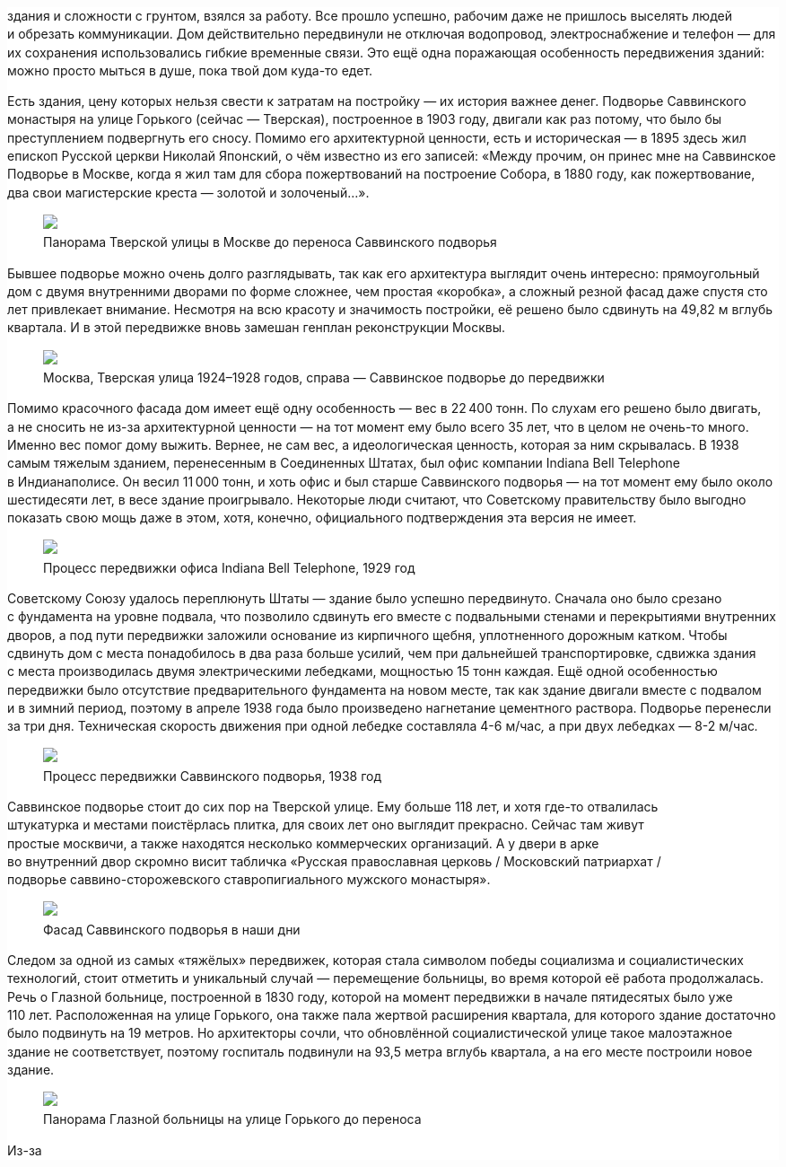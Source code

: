 здания и сложности с грунтом, взялся за работу. Все прошло успешно, рабочим даже не пришлось выселять людей и обрезать коммуникации. Дом действительно передвинули не отключая водопровод, электроснабжение и телефон — для их сохранения <span style="float: none;">использовались гибкие временные связи. Э</span>то ещё одна поражающая особенность передвижения зданий: можно просто мыться в душе, пока твой дом куда-то едет. </p><p>Есть здания, цену которых нельзя свести к затратам на постройку — их история важнее денег. Подворье Саввинского монастыря на улице Горького (сейчас — Тверская), построенное в 1903 году, двигали как раз потому, что было бы преступлением подвергнуть его сносу. Помимо его архитектурной ценности, есть и историческая — в 1895 здесь жил епископ Русской церкви Николай Японский, о чём известно из его записей: «Между прочим, он принес мне на Саввинское Подворье в Москве, когда я жил там для сбора пожертвований на построение Собора, в 1880 году, как пожертвование, два свои магистерские креста — золотой и золоченый…». </p><figure class="img-align-column"><img src="https://assets.discours.io/unsafe/900x/production/image/5c609d30-f39e-11eb-a248-e3cb824d2204.jpg"/><figcaption>Панорама Тверской улицы в Москве до переноса Саввинского подворья</figcaption></figure><p>Бывшее подворье можно очень долго разглядывать, так как его архитектура выглядит очень интересно: прямоугольный дом с двумя внутренними дворами по форме сложнее, чем простая «коробка», а сложный резной фасад даже спустя сто лет привлекает внимание. Несмотря на всю красоту и значимость постройки, её решено было сдвинуть на 49,82 м вглубь квартала. И в этой передвижке вновь замешан генплан реконструкции Москвы.<br/></p><figure class="img-align-column"><img src="https://assets.discours.io/unsafe/900x/production/image/dd207900-f39d-11eb-a248-e3cb824d2204.jpg"/><figcaption>Москва, Тверская улица 1924–1928 годов, справа — Саввинское подворье до передвижки</figcaption></figure><p>Помимо красочного фасада дом имеет ещё одну особенность — вес в 22 400 тонн. По слухам его решено было двигать, а не сносить не из-за архитектурной ценности — на тот момент ему было всего 35 лет, что в целом не очень-то много. Именно вес помог дому выжить. Вернее, не сам вес, а идеологическая ценность, которая за ним скрывалась. В 1938 самым тяжелым зданием, перенесенным в Соединенных Штатах, был офис компании Indiana Bell Telephone в Индианаполисе. Он весил 11 000 тонн, и хоть офис и был старше Саввинского подворья — на тот момент ему было около шестидесяти лет, в весе здание проигрывало. Некоторые люди считают, что Советскому правительству было выгодно показать свою мощь даже в этом, хотя, конечно, официального подтверждения эта версия не имеет.<br/></p><figure class="img-align-column"><img src="https://assets.discours.io/unsafe/900x/production/image/76280a50-f39e-11eb-a248-e3cb824d2204.jpeg"/><figcaption>Процесс передвижки офиса Indiana Bell Telephone, 1929 год</figcaption></figure><p><span style="text-align: left;float: none;">Советскому Союзу удалось переплюнуть Штаты — здание было успешно передвинуто. Сначала оно было срезано с фундамента на уровне подвала, что позволило сдвинуть его вместе с подвальными стенами и перекрытиями внутренних дворов, а под пути передвижки заложили основа­ние из кирпичного щебня, уплотненного дорожным катком. </span>Чтобы сдвинуть дом с места понадобилось в два раза больше усилий, чем при дальнейшей транспортировке, сдвижка здания с места производилась двумя электрическими лебедками, мощностью 15 тонн каждая. Ещё одной особенностью передвижки было отсутствие предварительного фундамента на новом месте, так как здание двигали вместе с подвалом и в зимний период, поэтому в апреле 1938 года было произведено нагнетание цементного раствора. Подворье перенесли за три дня. Техничес­кая скорость движения при одной лебедке составляла 4-6 м/час<i>, </i>а при двух лебедках — 8-2 м/час<i>.</i></p><p><i></i></p><figure class="img-align-column"><img src="https://assets.discours.io/unsafe/900x/production/image/cb27fd30-f39e-11eb-a248-e3cb824d2204.jpg"/><figcaption>Процесс передвижки Саввинского подворья, 1938 год</figcaption></figure><p></p><p style="width: 759.6506958007812px;">Саввинское подворье стоит до сих пор на Тверской улице. Ему больше 118 лет, и хотя где-то отвалилась штукатурка и местами поистёрлась плитка, для своих лет оно выглядит прекрасно. Сейчас там живут простые москвичи, а также находятся несколько коммерческих организаций. А у двери в арке во внутренний двор скромно висит табличка «Русская православная церковь / Московский патриархат / подворье саввино-сторожевского ставропигиального мужского монастыря».</p><figure class="img-align-column" style="width: 759.6506958007812px;"><img src="https://assets.discours.io/unsafe/900x/production/image/57935650-f3a1-11eb-a248-e3cb824d2204.JPG" style="width: 759.6506958007812px;"/><figcaption style="text-align: left;width: 759.6506958007812px;">Фасад Саввинского подворья в наши дни</figcaption></figure><p>Следом за одной из самых «тяжёлых» передвижек, которая стала символом победы социализма и социалистических технологий, стоит отметить и уникальный случай — перемещение больницы, во время которой её работа продолжалась. Речь о Глазной больнице, построенной в 1830 году, которой на момент передвижки в начале пятидесятых было уже 110 лет. Расположенная на улице Горького, она также пала жертвой расширения квартала, для которого здание достаточно было подвинуть на 19 метров. Но архитекторы сочли, что обновлённой социалистической улице такое малоэтажное здание не соответствует, поэтому госпиталь подвинули на 93,5 метра вглубь квартала, а на его месте построили новое здание. <br/></p><figure class="img-align-column"><img src="https://assets.discours.io/unsafe/900x/production/image/4af96f70-f3a0-11eb-a248-e3cb824d2204.jpg"/><figcaption>Панорама Глазной больницы на улице Горького до переноса</figcaption></figure><p>Из-за
